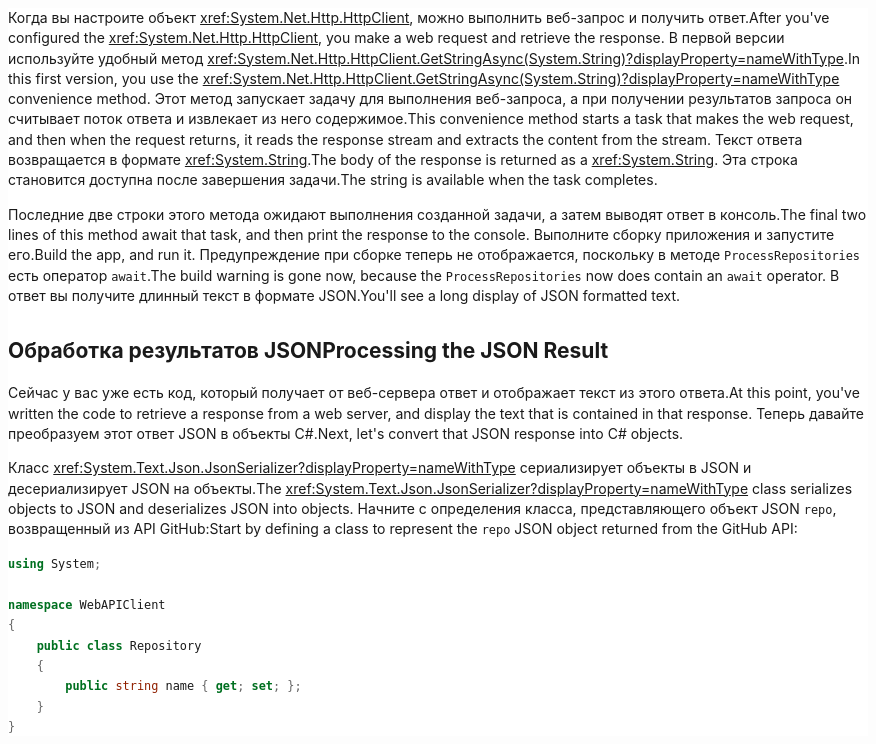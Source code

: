 <span data-ttu-id="6b299-184">Когда вы настроите объект <xref:System.Net.Http.HttpClient>, можно выполнить веб-запрос и получить ответ.</span><span class="sxs-lookup"><span data-stu-id="6b299-184">After you've configured the <xref:System.Net.Http.HttpClient>, you make a web request and retrieve the response.</span></span> <span data-ttu-id="6b299-185">В первой версии используйте удобный метод <xref:System.Net.Http.HttpClient.GetStringAsync(System.String)?displayProperty=nameWithType>.</span><span class="sxs-lookup"><span data-stu-id="6b299-185">In this first version, you use the <xref:System.Net.Http.HttpClient.GetStringAsync(System.String)?displayProperty=nameWithType> convenience method.</span></span> <span data-ttu-id="6b299-186">Этот метод запускает задачу для выполнения веб-запроса, а при получении результатов запроса он считывает поток ответа и извлекает из него содержимое.</span><span class="sxs-lookup"><span data-stu-id="6b299-186">This convenience method starts a task that makes the web request, and then when the request returns, it reads the response stream and extracts the content from the stream.</span></span> <span data-ttu-id="6b299-187">Текст ответа возвращается в формате <xref:System.String>.</span><span class="sxs-lookup"><span data-stu-id="6b299-187">The body of the response is returned as a <xref:System.String>.</span></span> <span data-ttu-id="6b299-188">Эта строка становится доступна после завершения задачи.</span><span class="sxs-lookup"><span data-stu-id="6b299-188">The string is available when the task completes.</span></span>

<span data-ttu-id="6b299-189">Последние две строки этого метода ожидают выполнения созданной задачи, а затем выводят ответ в консоль.</span><span class="sxs-lookup"><span data-stu-id="6b299-189">The final two lines of this method await that task, and then print the response to the console.</span></span>
<span data-ttu-id="6b299-190">Выполните сборку приложения и запустите его.</span><span class="sxs-lookup"><span data-stu-id="6b299-190">Build the app, and run it.</span></span> <span data-ttu-id="6b299-191">Предупреждение при сборке теперь не отображается, поскольку в методе `ProcessRepositories` есть оператор `await`.</span><span class="sxs-lookup"><span data-stu-id="6b299-191">The build warning is gone now, because the `ProcessRepositories` now does contain an `await` operator.</span></span> <span data-ttu-id="6b299-192">В ответ вы получите длинный текст в формате JSON.</span><span class="sxs-lookup"><span data-stu-id="6b299-192">You'll see a long display of JSON formatted text.</span></span>

## <a name="processing-the-json-result"></a><span data-ttu-id="6b299-193">Обработка результатов JSON</span><span class="sxs-lookup"><span data-stu-id="6b299-193">Processing the JSON Result</span></span>

<span data-ttu-id="6b299-194">Сейчас у вас уже есть код, который получает от веб-сервера ответ и отображает текст из этого ответа.</span><span class="sxs-lookup"><span data-stu-id="6b299-194">At this point, you've written the code to retrieve a response from a web server, and display the text that is contained in that response.</span></span> <span data-ttu-id="6b299-195">Теперь давайте преобразуем этот ответ JSON в объекты C#.</span><span class="sxs-lookup"><span data-stu-id="6b299-195">Next, let's convert that JSON response into C# objects.</span></span>

<span data-ttu-id="6b299-196">Класс <xref:System.Text.Json.JsonSerializer?displayProperty=nameWithType> сериализирует объекты в JSON и десериализирует JSON на объекты.</span><span class="sxs-lookup"><span data-stu-id="6b299-196">The <xref:System.Text.Json.JsonSerializer?displayProperty=nameWithType> class serializes objects to JSON and deserializes JSON into objects.</span></span> <span data-ttu-id="6b299-197">Начните с определения класса, представляющего объект JSON `repo`, возвращенный из API GitHub:</span><span class="sxs-lookup"><span data-stu-id="6b299-197">Start by defining a class to represent the `repo` JSON object returned from the GitHub API:</span></span>

```csharp
using System;

namespace WebAPIClient
{
    public class Repository
    {
        public string name { get; set; };
    }
}
```
